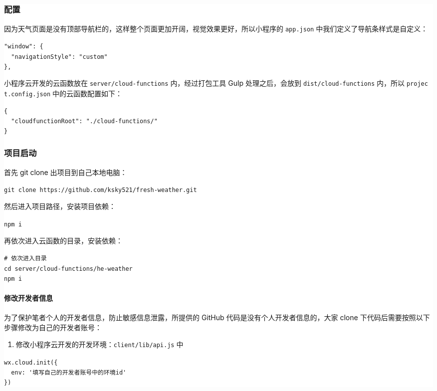 ### 配置

因为天气页面是没有顶部导航栏的，这样整个页面更加开阔，视觉效果更好，所以小程序的 `app.json` 中我们定义了导航条样式是自定义：

```
"window": {
  "navigationStyle": "custom"
},

```

小程序云开发的云函数放在 `server/cloud-functions` 内，经过打包工具 Gulp 处理之后，会放到 `dist/cloud-functions` 内，所以 `project.config.json` 中的云函数配置如下：

```
{
  "cloudfunctionRoot": "./cloud-functions/"
}

```

### 项目启动

首先 git clone 出项目到自己本地电脑：

```
git clone https://github.com/ksky521/fresh-weather.git

```

然后进入项目路径，安装项目依赖：

```
npm i

```

再依次进入云函数的目录，安装依赖：

```
# 依次进入目录
cd server/cloud-functions/he-weather
npm i

```

#### 修改开发者信息

为了保护笔者个人的开发者信息，防止敏感信息泄露，所提供的 GitHub 代码是没有个人开发者信息的，大家 clone 下代码后需要按照以下步骤修改为自己的开发者账号：

1.  修改小程序云开发的开发环境：`client/lib/api.js` 中

```
wx.cloud.init({
  env: '填写自己的开发者账号中的环境id'
})

```
